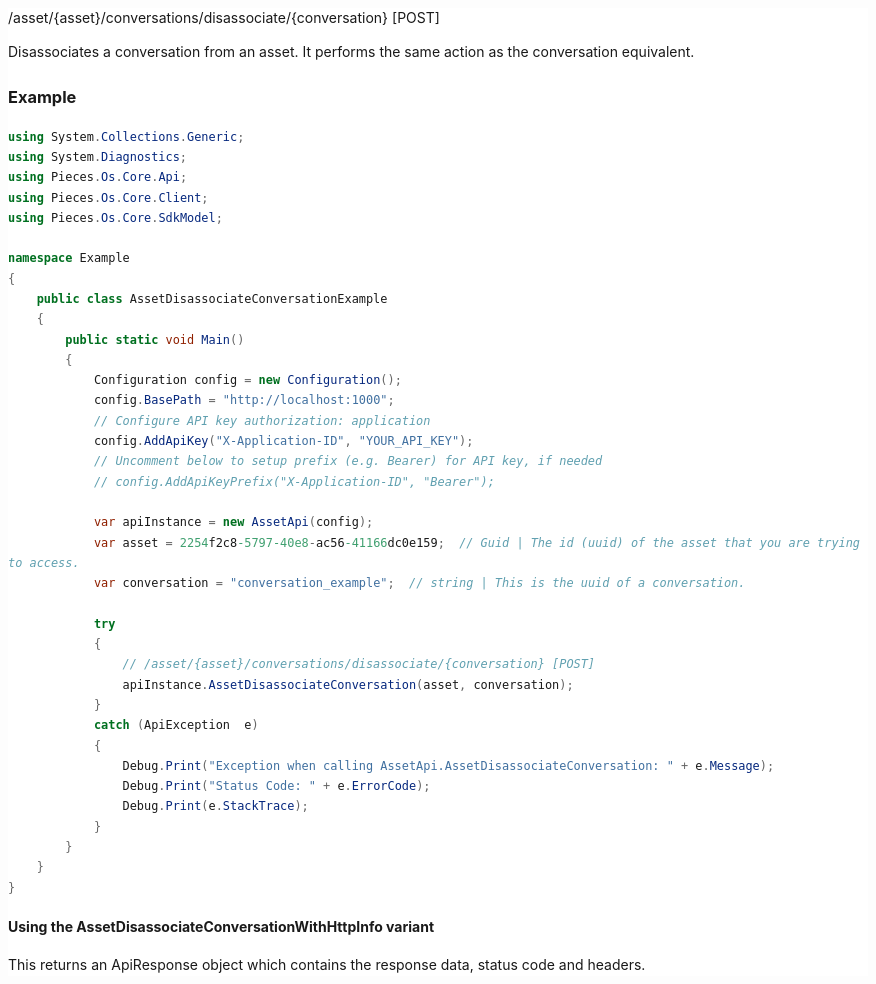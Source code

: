/asset/{asset}/conversations/disassociate/{conversation} [POST]

Disassociates a conversation from an asset. It performs the same action as the conversation equivalent.

### Example
```csharp
using System.Collections.Generic;
using System.Diagnostics;
using Pieces.Os.Core.Api;
using Pieces.Os.Core.Client;
using Pieces.Os.Core.SdkModel;

namespace Example
{
    public class AssetDisassociateConversationExample
    {
        public static void Main()
        {
            Configuration config = new Configuration();
            config.BasePath = "http://localhost:1000";
            // Configure API key authorization: application
            config.AddApiKey("X-Application-ID", "YOUR_API_KEY");
            // Uncomment below to setup prefix (e.g. Bearer) for API key, if needed
            // config.AddApiKeyPrefix("X-Application-ID", "Bearer");

            var apiInstance = new AssetApi(config);
            var asset = 2254f2c8-5797-40e8-ac56-41166dc0e159;  // Guid | The id (uuid) of the asset that you are trying to access.
            var conversation = "conversation_example";  // string | This is the uuid of a conversation.

            try
            {
                // /asset/{asset}/conversations/disassociate/{conversation} [POST]
                apiInstance.AssetDisassociateConversation(asset, conversation);
            }
            catch (ApiException  e)
            {
                Debug.Print("Exception when calling AssetApi.AssetDisassociateConversation: " + e.Message);
                Debug.Print("Status Code: " + e.ErrorCode);
                Debug.Print(e.StackTrace);
            }
        }
    }
}
```

#### Using the AssetDisassociateConversationWithHttpInfo variant
This returns an ApiResponse object which contains the response data, status code and headers.
